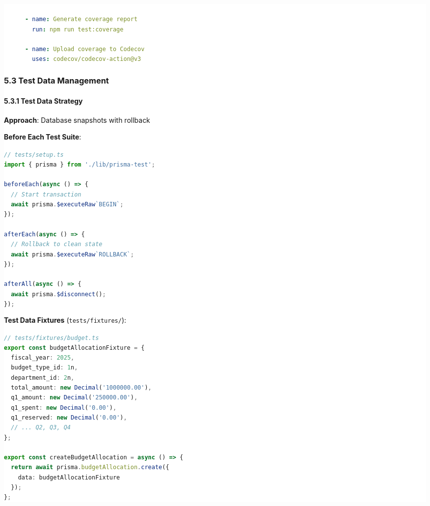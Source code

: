 ```yaml

      - name: Generate coverage report
        run: npm run test:coverage

      - name: Upload coverage to Codecov
        uses: codecov/codecov-action@v3
```

### 5.3 Test Data Management

#### 5.3.1 Test Data Strategy

**Approach**: Database snapshots with rollback

**Before Each Test Suite**:
```typescript
// tests/setup.ts
import { prisma } from './lib/prisma-test';

beforeEach(async () => {
  // Start transaction
  await prisma.$executeRaw`BEGIN`;
});

afterEach(async () => {
  // Rollback to clean state
  await prisma.$executeRaw`ROLLBACK`;
});

afterAll(async () => {
  await prisma.$disconnect();
});
```

**Test Data Fixtures** (`tests/fixtures/`):
```typescript
// tests/fixtures/budget.ts
export const budgetAllocationFixture = {
  fiscal_year: 2025,
  budget_type_id: 1n,
  department_id: 2n,
  total_amount: new Decimal('1000000.00'),
  q1_amount: new Decimal('250000.00'),
  q1_spent: new Decimal('0.00'),
  q1_reserved: new Decimal('0.00'),
  // ... Q2, Q3, Q4
};

export const createBudgetAllocation = async () => {
  return await prisma.budgetAllocation.create({
    data: budgetAllocationFixture
  });
};
```

